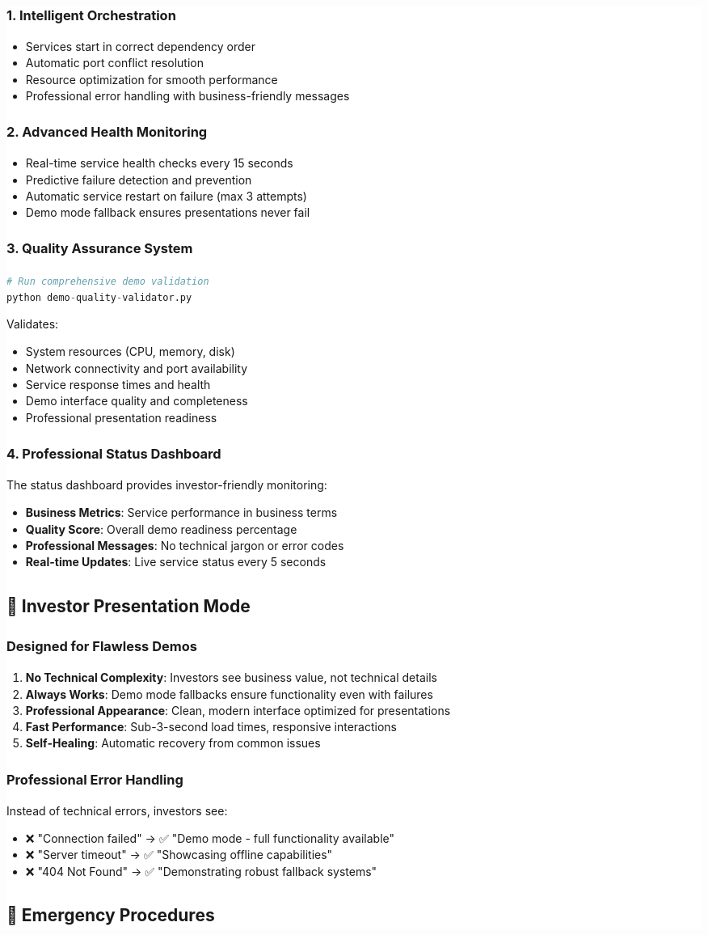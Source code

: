 ### 1. Intelligent Orchestration
- Services start in correct dependency order
- Automatic port conflict resolution
- Resource optimization for smooth performance
- Professional error handling with business-friendly messages

### 2. Advanced Health Monitoring
- Real-time service health checks every 15 seconds
- Predictive failure detection and prevention
- Automatic service restart on failure (max 3 attempts)
- Demo mode fallback ensures presentations never fail

### 3. Quality Assurance System
```python
# Run comprehensive demo validation
python demo-quality-validator.py
```

Validates:
- System resources (CPU, memory, disk)
- Network connectivity and port availability
- Service response times and health
- Demo interface quality and completeness
- Professional presentation readiness

### 4. Professional Status Dashboard

The status dashboard provides investor-friendly monitoring:

- **Business Metrics**: Service performance in business terms
- **Quality Score**: Overall demo readiness percentage
- **Professional Messages**: No technical jargon or error codes
- **Real-time Updates**: Live service status every 5 seconds

## 🎪 Investor Presentation Mode

### Designed for Flawless Demos

1. **No Technical Complexity**: Investors see business value, not technical details
2. **Always Works**: Demo mode fallbacks ensure functionality even with failures
3. **Professional Appearance**: Clean, modern interface optimized for presentations
4. **Fast Performance**: Sub-3-second load times, responsive interactions
5. **Self-Healing**: Automatic recovery from common issues

### Professional Error Handling

Instead of technical errors, investors see:
- ❌ "Connection failed" → ✅ "Demo mode - full functionality available"
- ❌ "Server timeout" → ✅ "Showcasing offline capabilities"  
- ❌ "404 Not Found" → ✅ "Demonstrating robust fallback systems"

## 🚨 Emergency Procedures
